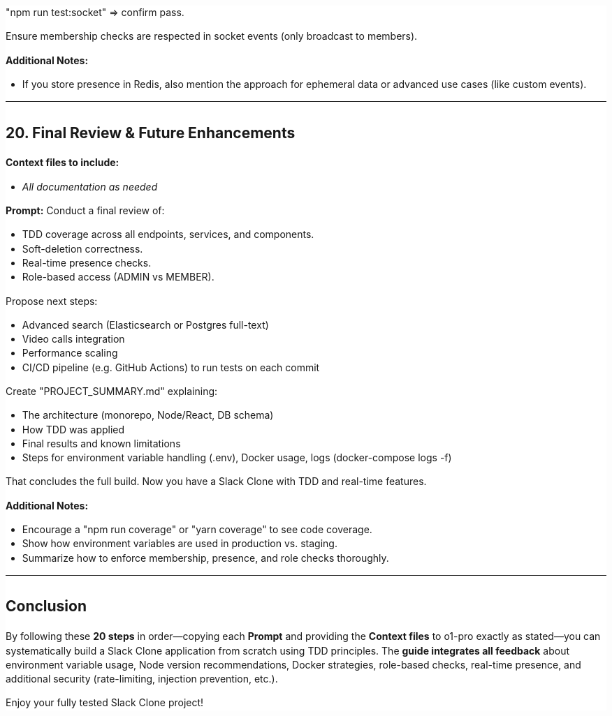 "npm run test:socket" => confirm pass.

Ensure membership checks are respected in socket events (only broadcast to members).

**Additional Notes:**  
- If you store presence in Redis, also mention the approach for ephemeral data or advanced use cases (like custom events).

---

## 20. Final Review & Future Enhancements

**Context files to include:**  
- *All documentation as needed*

**Prompt:**
Conduct a final review of:
- TDD coverage across all endpoints, services, and components.
- Soft-deletion correctness.
- Real-time presence checks.
- Role-based access (ADMIN vs MEMBER).

Propose next steps:
- Advanced search (Elasticsearch or Postgres full-text)
- Video calls integration
- Performance scaling
- CI/CD pipeline (e.g. GitHub Actions) to run tests on each commit

Create "PROJECT_SUMMARY.md" explaining:
- The architecture (monorepo, Node/React, DB schema)
- How TDD was applied
- Final results and known limitations
- Steps for environment variable handling (.env), Docker usage, logs (docker-compose logs -f)

That concludes the full build. Now you have a Slack Clone with TDD and real-time features.

**Additional Notes:**  
- Encourage a "npm run coverage" or "yarn coverage" to see code coverage.
- Show how environment variables are used in production vs. staging.
- Summarize how to enforce membership, presence, and role checks thoroughly.

---

## Conclusion

By following these **20 steps** in order—copying each **Prompt** and providing the **Context files** to o1-pro exactly as stated—you can systematically build a Slack Clone application from scratch using TDD principles. The **guide integrates all feedback** about environment variable usage, Node version recommendations, Docker strategies, role-based checks, real-time presence, and additional security (rate-limiting, injection prevention, etc.).

Enjoy your fully tested Slack Clone project!
